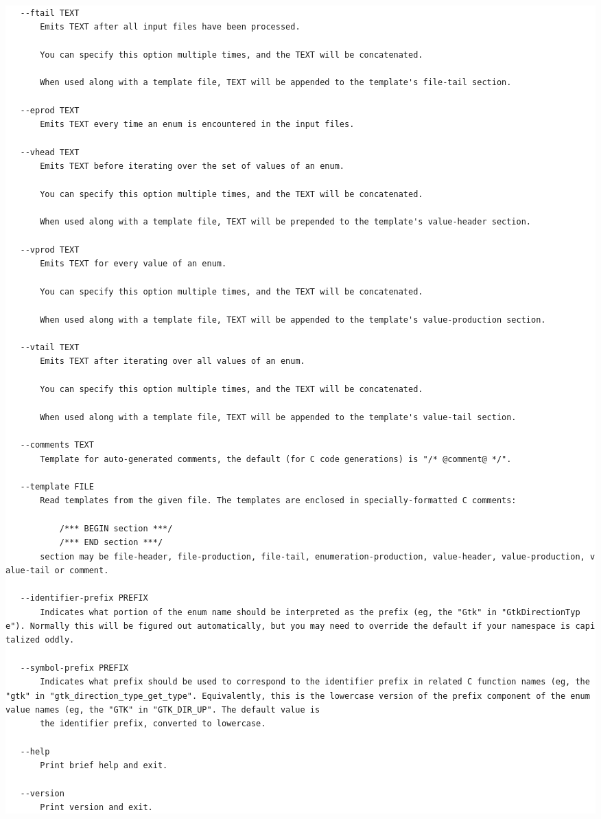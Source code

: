        --ftail TEXT
           Emits TEXT after all input files have been processed.

           You can specify this option multiple times, and the TEXT will be concatenated.

           When used along with a template file, TEXT will be appended to the template's file-tail section.

       --eprod TEXT
           Emits TEXT every time an enum is encountered in the input files.

       --vhead TEXT
           Emits TEXT before iterating over the set of values of an enum.

           You can specify this option multiple times, and the TEXT will be concatenated.

           When used along with a template file, TEXT will be prepended to the template's value-header section.

       --vprod TEXT
           Emits TEXT for every value of an enum.

           You can specify this option multiple times, and the TEXT will be concatenated.

           When used along with a template file, TEXT will be appended to the template's value-production section.

       --vtail TEXT
           Emits TEXT after iterating over all values of an enum.

           You can specify this option multiple times, and the TEXT will be concatenated.

           When used along with a template file, TEXT will be appended to the template's value-tail section.

       --comments TEXT
           Template for auto-generated comments, the default (for C code generations) is "/* @comment@ */".

       --template FILE
           Read templates from the given file. The templates are enclosed in specially-formatted C comments:

               /*** BEGIN section ***/
               /*** END section ***/
           section may be file-header, file-production, file-tail, enumeration-production, value-header, value-production, value-tail or comment.

       --identifier-prefix PREFIX
           Indicates what portion of the enum name should be interpreted as the prefix (eg, the "Gtk" in "GtkDirectionType"). Normally this will be figured out automatically, but you may need to override the default if your namespace is capitalized oddly.

       --symbol-prefix PREFIX
           Indicates what prefix should be used to correspond to the identifier prefix in related C function names (eg, the "gtk" in "gtk_direction_type_get_type". Equivalently, this is the lowercase version of the prefix component of the enum value names (eg, the "GTK" in "GTK_DIR_UP". The default value is
           the identifier prefix, converted to lowercase.

       --help
           Print brief help and exit.

       --version
           Print version and exit.
